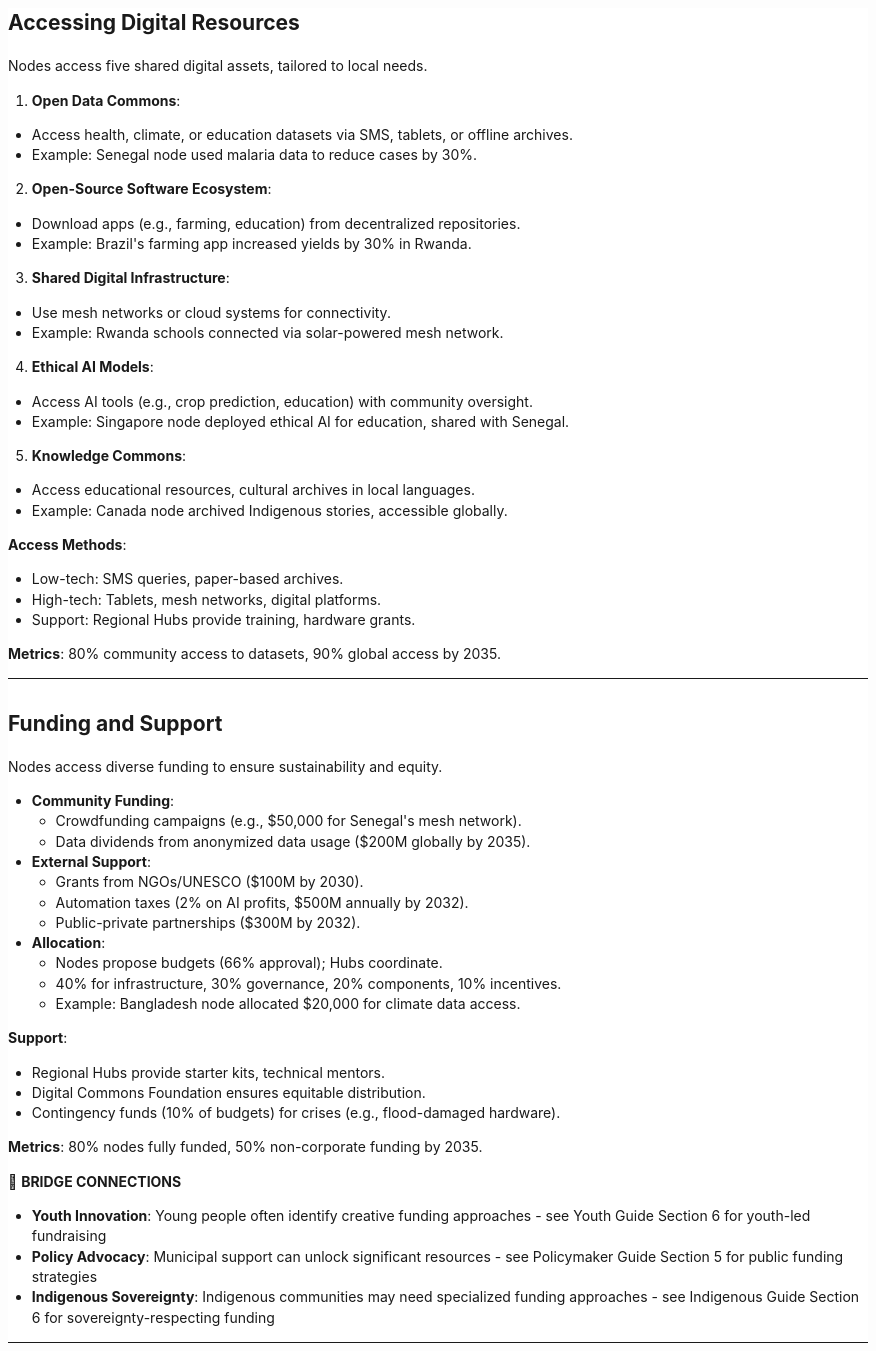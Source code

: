 
## <a id="accessing-digital-resources"></a>Accessing Digital Resources
Nodes access five shared digital assets, tailored to local needs.

1. **Open Data Commons**:
  - Access health, climate, or education datasets via SMS, tablets, or offline archives.
  - Example: Senegal node used malaria data to reduce cases by 30%.
2. **Open-Source Software Ecosystem**:
  - Download apps (e.g., farming, education) from decentralized repositories.
  - Example: Brazil's farming app increased yields by 30% in Rwanda.
3. **Shared Digital Infrastructure**:
  - Use mesh networks or cloud systems for connectivity.
  - Example: Rwanda schools connected via solar-powered mesh network.
4. **Ethical AI Models**:
  - Access AI tools (e.g., crop prediction, education) with community oversight.
  - Example: Singapore node deployed ethical AI for education, shared with Senegal.
5. **Knowledge Commons**:
  - Access educational resources, cultural archives in local languages.
  - Example: Canada node archived Indigenous stories, accessible globally.

**Access Methods**:
- Low-tech: SMS queries, paper-based archives.
- High-tech: Tablets, mesh networks, digital platforms.
- Support: Regional Hubs provide training, hardware grants.

**Metrics**: 80% community access to datasets, 90% global access by 2035.

---

## <a id="funding-and-support"></a>Funding and Support
Nodes access diverse funding to ensure sustainability and equity.

- **Community Funding**:
  - Crowdfunding campaigns (e.g., $50,000 for Senegal's mesh network).
  - Data dividends from anonymized data usage ($200M globally by 2035).
- **External Support**:
  - Grants from NGOs/UNESCO ($100M by 2030).
  - Automation taxes (2% on AI profits, $500M annually by 2032).
  - Public-private partnerships ($300M by 2032).
- **Allocation**:
  - Nodes propose budgets (66% approval); Hubs coordinate.
  - 40% for infrastructure, 30% governance, 20% components, 10% incentives.
  - Example: Bangladesh node allocated $20,000 for climate data access.

**Support**:
- Regional Hubs provide starter kits, technical mentors.
- Digital Commons Foundation ensures equitable distribution.
- Contingency funds (10% of budgets) for crises (e.g., flood-damaged hardware).

**Metrics**: 80% nodes fully funded, 50% non-corporate funding by 2035.

🔗 **BRIDGE CONNECTIONS**
- **Youth Innovation**: Young people often identify creative funding approaches - see Youth Guide Section 6 for youth-led fundraising
- **Policy Advocacy**: Municipal support can unlock significant resources - see Policymaker Guide Section 5 for public funding strategies
- **Indigenous Sovereignty**: Indigenous communities may need specialized funding approaches - see Indigenous Guide Section 6 for sovereignty-respecting funding

---